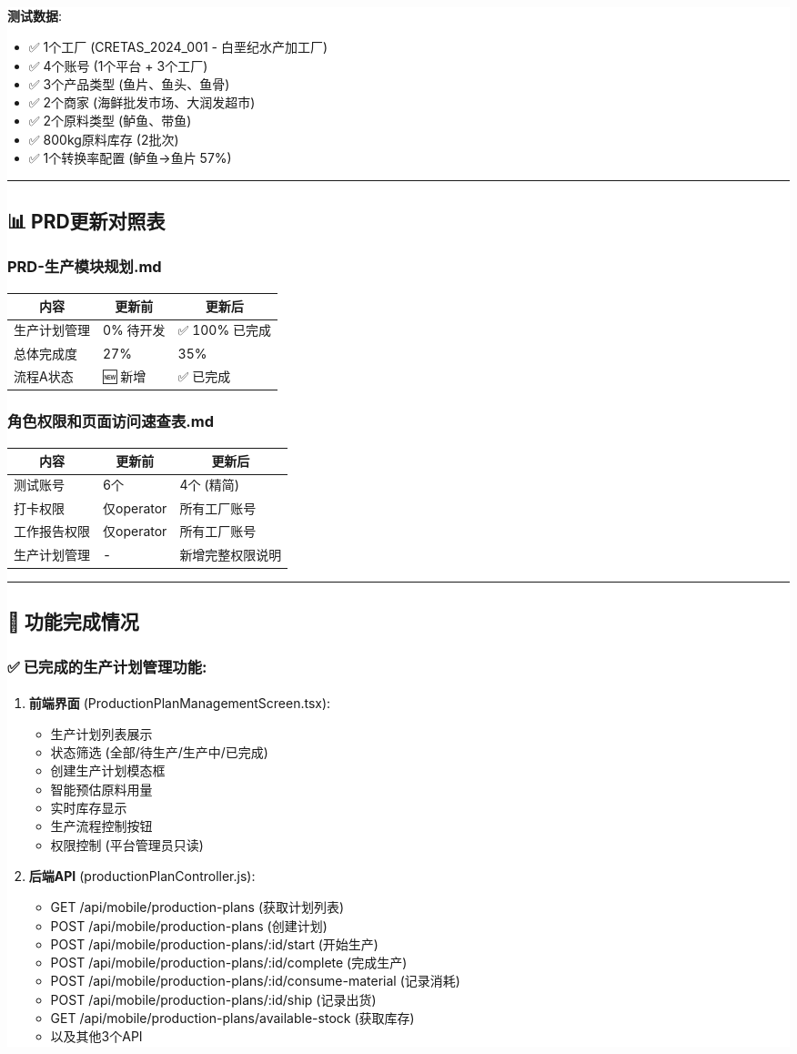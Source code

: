 **测试数据**:
- ✅ 1个工厂 (CRETAS_2024_001 - 白垩纪水产加工厂)
- ✅ 4个账号 (1个平台 + 3个工厂)
- ✅ 3个产品类型 (鱼片、鱼头、鱼骨)
- ✅ 2个商家 (海鲜批发市场、大润发超市)
- ✅ 2个原料类型 (鲈鱼、带鱼)
- ✅ 800kg原料库存 (2批次)
- ✅ 1个转换率配置 (鲈鱼→鱼片 57%)

---

## 📊 PRD更新对照表

### PRD-生产模块规划.md

| 内容 | 更新前 | 更新后 |
|------|--------|--------|
| 生产计划管理 | 0% 待开发 | ✅ 100% 已完成 |
| 总体完成度 | 27% | 35% |
| 流程A状态 | 🆕 新增 | ✅ 已完成 |

### 角色权限和页面访问速查表.md

| 内容 | 更新前 | 更新后 |
|------|--------|--------|
| 测试账号 | 6个 | 4个 (精简) |
| 打卡权限 | 仅operator | 所有工厂账号 |
| 工作报告权限 | 仅operator | 所有工厂账号 |
| 生产计划管理 | - | 新增完整权限说明 |

---

## 🎯 功能完成情况

### ✅ 已完成的生产计划管理功能:

1. **前端界面** (ProductionPlanManagementScreen.tsx):
   - 生产计划列表展示
   - 状态筛选 (全部/待生产/生产中/已完成)
   - 创建生产计划模态框
   - 智能预估原料用量
   - 实时库存显示
   - 生产流程控制按钮
   - 权限控制 (平台管理员只读)

2. **后端API** (productionPlanController.js):
   - GET /api/mobile/production-plans (获取计划列表)
   - POST /api/mobile/production-plans (创建计划)
   - POST /api/mobile/production-plans/:id/start (开始生产)
   - POST /api/mobile/production-plans/:id/complete (完成生产)
   - POST /api/mobile/production-plans/:id/consume-material (记录消耗)
   - POST /api/mobile/production-plans/:id/ship (记录出货)
   - GET /api/mobile/production-plans/available-stock (获取库存)
   - 以及其他3个API
